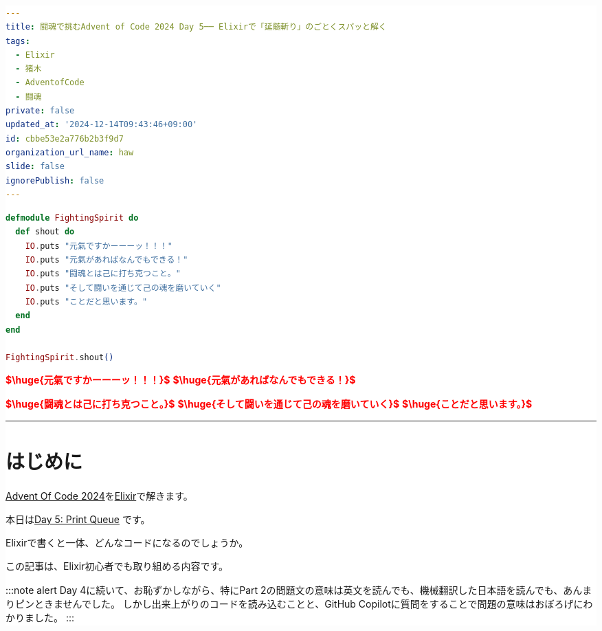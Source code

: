 ```yaml
---
title: 闘魂で挑むAdvent of Code 2024 Day 5── Elixirで「延髄斬り」のごとくスパッと解く
tags:
  - Elixir
  - 猪木
  - AdventofCode
  - 闘魂
private: false
updated_at: '2024-12-14T09:43:46+09:00'
id: cbbe53e2a776b2b3f9d7
organization_url_name: haw
slide: false
ignorePublish: false
---
```

```elixir
defmodule FightingSpirit do
  def shout do
    IO.puts "元氣ですかーーーッ！！！"
    IO.puts "元氣があればなんでもできる！"
    IO.puts "闘魂とは己に打ち克つこと。"
    IO.puts "そして闘いを通じて己の魂を磨いていく"
    IO.puts "ことだと思います。"
  end
end

FightingSpirit.shout()
```

<b><font color="red">$\huge{元氣ですかーーーッ！！！}$</font></b>
<b><font color="red">$\huge{元氣があればなんでもできる！}$</font></b>

<b><font color="red">$\huge{闘魂とは己に打ち克つこと。}$</font></b>
<b><font color="red">$\huge{そして闘いを通じて己の魂を磨いていく}$</font></b>
<b><font color="red">$\huge{ことだと思います。}$</font></b>

---

# はじめに

[Advent Of Code 2024](https://adventofcode.com/2024)を[Elixir](https://elixir-lang.org/)で解きます。

本日は[Day 5: Print Queue](https://adventofcode.com/2024/day/5) です。

Elixirで書くと一体、どんなコードになるのでしょうか。

この記事は、Elixir初心者でも取り組める内容です。

:::note alert
Day 4に続いて、お恥ずかしながら、特にPart 2の問題文の意味は英文を読んでも、機械翻訳した日本語を読んでも、あんまりピンときませんでした。
しかし出来上がりのコードを読み込むことと、GitHub Copilotに質問をすることで問題の意味はおぼろげにわかりました。
:::
